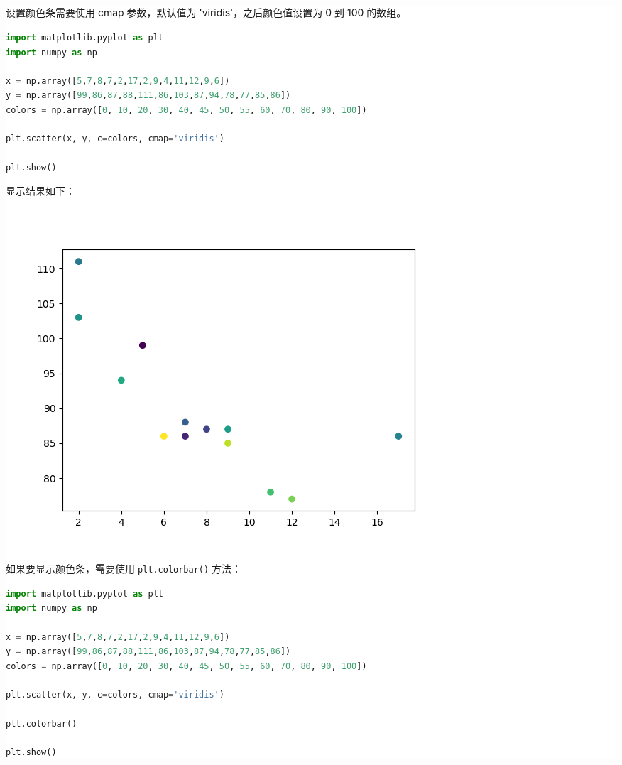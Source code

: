 设置颜色条需要使用 cmap 参数，默认值为 'viridis'，之后颜色值设置为 0 到 100 的数组。

```python
import matplotlib.pyplot as plt
import numpy as np

x = np.array([5,7,8,7,2,17,2,9,4,11,12,9,6])
y = np.array([99,86,87,88,111,86,103,87,94,78,77,85,86])
colors = np.array([0, 10, 20, 30, 40, 45, 50, 55, 60, 70, 80, 90, 100])

plt.scatter(x, y, c=colors, cmap='viridis')

plt.show()
```

显示结果如下：

![Matplotlib Scatter](/images/chapter_1/1.4.8.scatter/img_matplotlib_scatter_colormap1.png)

如果要显示颜色条，需要使用 `plt.colorbar()` 方法：

```python
import matplotlib.pyplot as plt
import numpy as np

x = np.array([5,7,8,7,2,17,2,9,4,11,12,9,6])
y = np.array([99,86,87,88,111,86,103,87,94,78,77,85,86])
colors = np.array([0, 10, 20, 30, 40, 45, 50, 55, 60, 70, 80, 90, 100])

plt.scatter(x, y, c=colors, cmap='viridis')

plt.colorbar()

plt.show()
```
